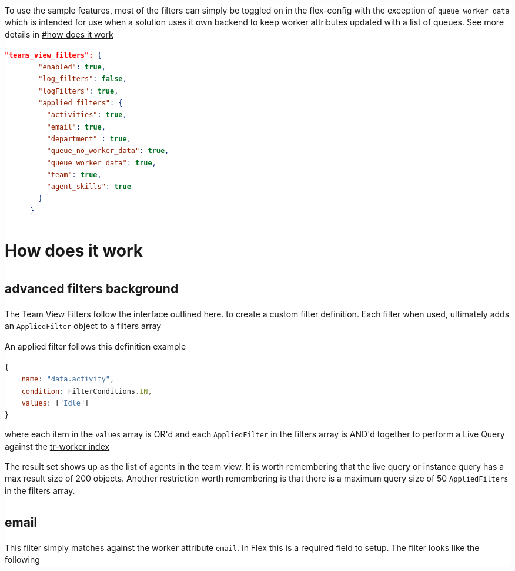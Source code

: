 To use the sample features, most of the filters can simply be toggled on in the flex-config with the exception of `queue_worker_data` which is intended for use when a solution uses it own backend to keep worker attributes updated with a list of queues. See more details in [#how does it work](#how-does-it-work)

```json
"teams_view_filters": {
        "enabled": true,
        "log_filters": false,
        "logFilters": true,
        "applied_filters": {
          "activities": true,
          "email": true,
          "department" : true,
          "queue_no_worker_data": true,
          "queue_worker_data": true,
          "team": true,
          "agent_skills": true
        }
      }
```

# How does it work

## advanced filters background

The [Team View Filters](https://www.twilio.com/docs/flex/developer/ui/team-view-filters) follow the interface outlined [here.](https://www.twilio.com/docs/flex/developer/ui/team-view-filters#filterdefinition) to create a custom filter definition. Each filter when used, ultimately adds an `AppliedFilter` object to a filters array

An applied filter follows this definition example

```js
{
    name: "data.activity",
    condition: FilterConditions.IN,
    values: ["Idle"]
}
```

where each item in the `values` array is OR'd and each `AppliedFilter` in the filters array is AND'd together to perform a Live Query against the [tr-worker index](https://www.twilio.com/docs/sync/live-query#index-name)

The result set shows up as the list of agents in the team view. It is worth remembering that the live query or instance query has a max result size of 200 objects. Another restriction worth remembering is that there is a maximum query size of 50 `AppliedFilters` in the filters array.

## email

This filter simply matches against the worker attribute `email`. In Flex this is a required field to setup. The filter looks like the following
